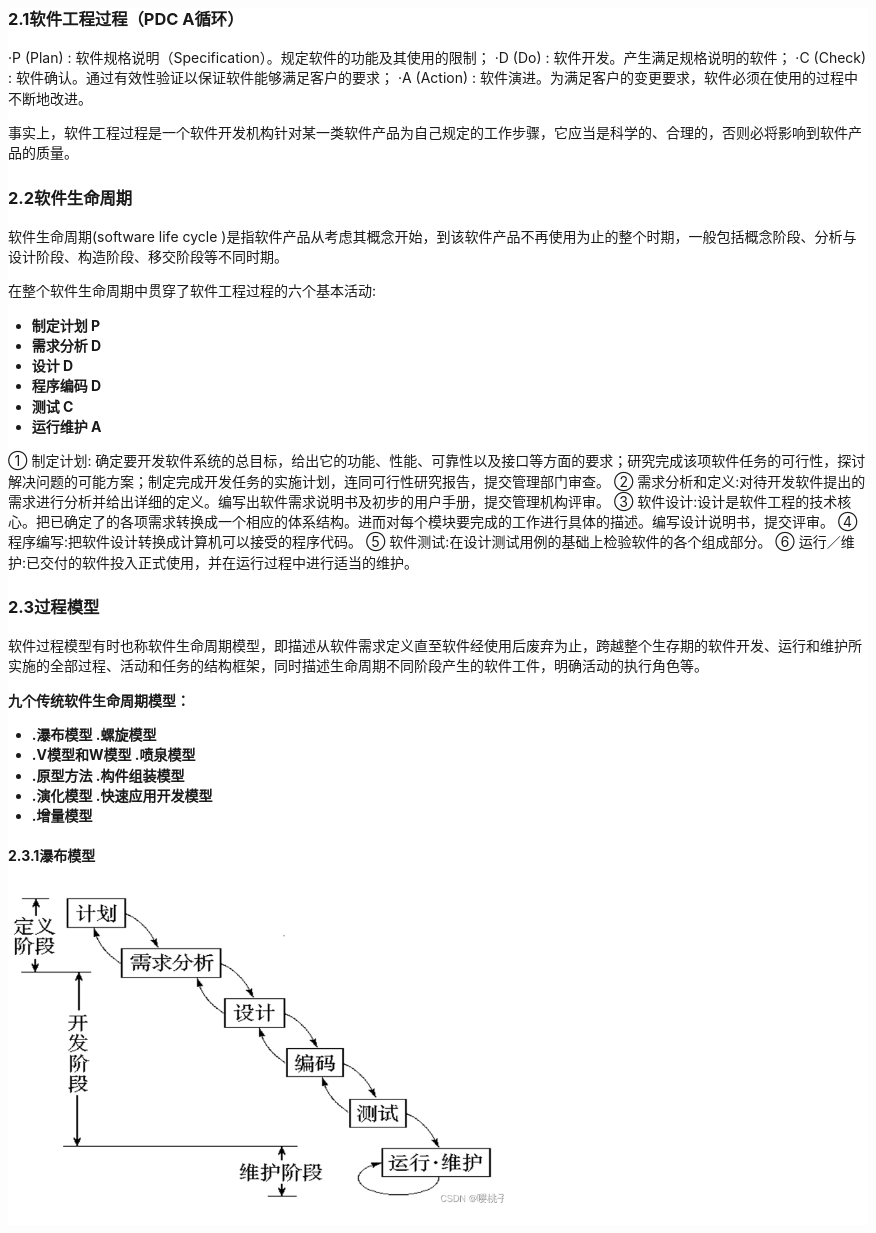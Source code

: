 ### **2.1软件工程过程**（PDC A循环）

·P (Plan) : 软件规格说明（Specification）。规定软件的功能及其使用的限制；
·D (Do) : 软件开发。产生满足规格说明的软件；
·C (Check) : 软件确认。通过有效性验证以保证软件能够满足客户的要求；
·A (Action) : 软件演进。为满足客户的变更要求，软件必须在使用的过程中不断地改进。

事实上，软件工程过程是一个软件开发机构针对某一类软件产品为自己规定的工作步骤，它应当是科学的、合理的，否则必将影响到软件产品的质量。


### **2.2软件生命周期**

软件生命周期(software life cycle )是指软件产品从考虑其概念开始，到该软件产品不再使用为止的整个时期，一般包括概念阶段、分析与设计阶段、构造阶段、移交阶段等不同时期。

在整个软件生命周期中贯穿了软件工程过程的六个基本活动:

- **制定计划 P**
- **需求分析 D**
- **设计 D**
- **程序编码 D**
- **测试 C**
- **运行维护 A**

① 制定计划: 确定要开发软件系统的总目标，给出它的功能、性能、可靠性以及接口等方面的要求；研究完成该项软件任务的可行性，探讨解决问题的可能方案；制定完成开发任务的实施计划，连同可行性研究报告，提交管理部门审查。
② 需求分析和定义:对待开发软件提出的需求进行分析并给出详细的定义。编写出软件需求说明书及初步的用户手册，提交管理机构评审。
③ 软件设计:设计是软件工程的技术核心。把已确定了的各项需求转换成一个相应的体系结构。进而对每个模块要完成的工作进行具体的描述。编写设计说明书，提交评审。
④ 程序编写:把软件设计转换成计算机可以接受的程序代码。
⑤ 软件测试:在设计测试用例的基础上检验软件的各个组成部分。
⑥ 运行／维护:已交付的软件投入正式使用，并在运行过程中进行适当的维护。

### **2.3过程模型**

软件过程模型有时也称软件生命周期模型，即描述从软件需求定义直至软件经使用后废弃为止，跨越整个生存期的软件开发、运行和维护所实施的全部过程、活动和任务的结构框架，同时描述生命周期不同阶段产生的软件工件，明确活动的执行角色等。

**九个传统软件生命周期模型：**

- **.瀑布模型 .螺旋模型**
- **.V模型和W模型 .喷泉模型**
- **.原型方法 .构件组装模型**
- **.演化模型 .快速应用开发模型**
- **.增量模型**

#### 2.3.1瀑布模型

![image-20230422205227722](软件工程基础图片/image-20230422205227722.png)
